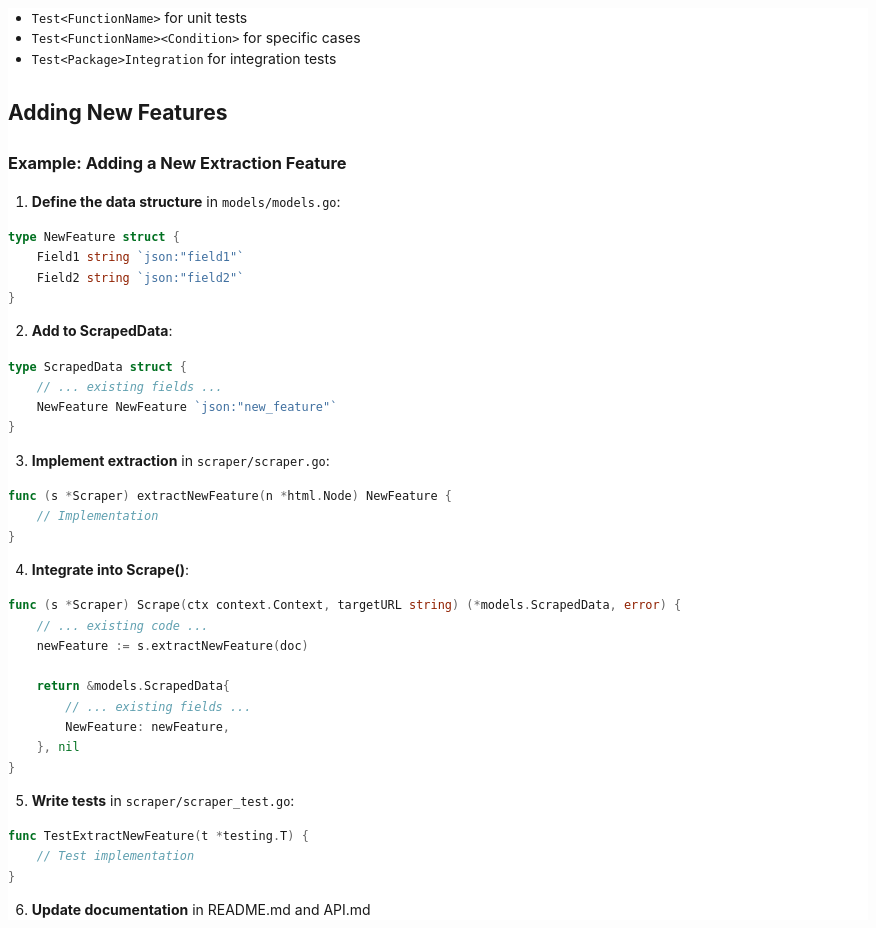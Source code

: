 - `Test<FunctionName>` for unit tests
- `Test<FunctionName><Condition>` for specific cases
- `Test<Package>Integration` for integration tests

## Adding New Features

### Example: Adding a New Extraction Feature

1. **Define the data structure** in `models/models.go`:

```go
type NewFeature struct {
    Field1 string `json:"field1"`
    Field2 string `json:"field2"`
}
```

2. **Add to ScrapedData**:

```go
type ScrapedData struct {
    // ... existing fields ...
    NewFeature NewFeature `json:"new_feature"`
}
```

3. **Implement extraction** in `scraper/scraper.go`:

```go
func (s *Scraper) extractNewFeature(n *html.Node) NewFeature {
    // Implementation
}
```

4. **Integrate into Scrape()**:

```go
func (s *Scraper) Scrape(ctx context.Context, targetURL string) (*models.ScrapedData, error) {
    // ... existing code ...
    newFeature := s.extractNewFeature(doc)

    return &models.ScrapedData{
        // ... existing fields ...
        NewFeature: newFeature,
    }, nil
}
```

5. **Write tests** in `scraper/scraper_test.go`:

```go
func TestExtractNewFeature(t *testing.T) {
    // Test implementation
}
```

6. **Update documentation** in README.md and API.md
